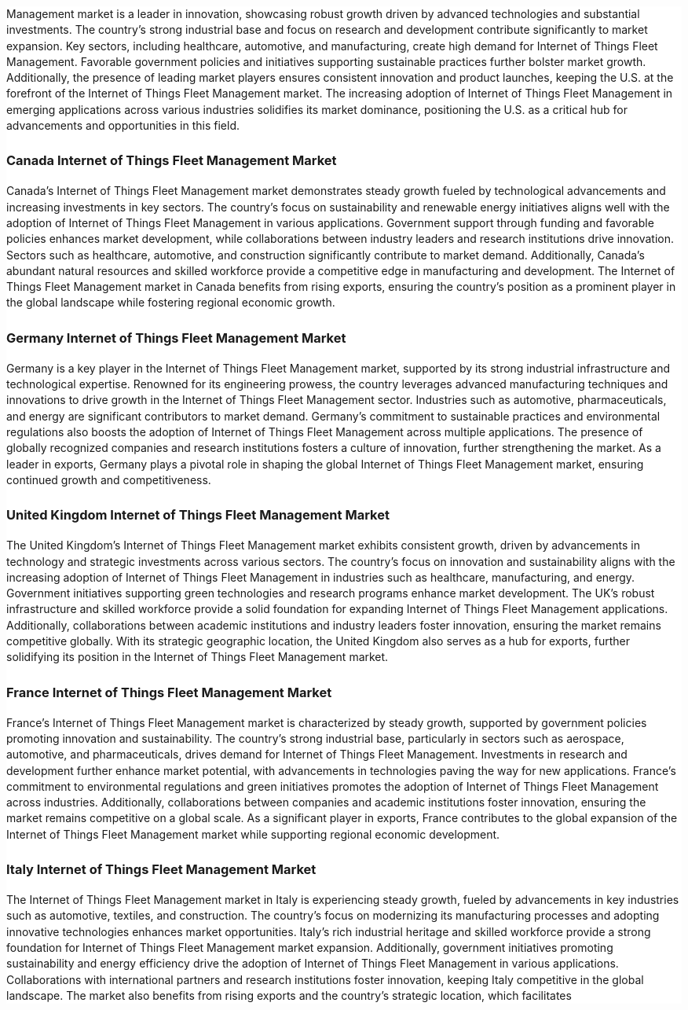 Management market is a leader in innovation, showcasing robust growth driven by advanced technologies and substantial investments. The country&rsquo;s strong industrial base and focus on research and development contribute significantly to market expansion. Key sectors, including healthcare, automotive, and manufacturing, create high demand for Internet of Things Fleet Management. Favorable government policies and initiatives supporting sustainable practices further bolster market growth. Additionally, the presence of leading market players ensures consistent innovation and product launches, keeping the U.S. at the forefront of the Internet of Things Fleet Management market. The increasing adoption of Internet of Things Fleet Management in emerging applications across various industries solidifies its market dominance, positioning the U.S. as a critical hub for advancements and opportunities in this field.</p><h3>Canada Internet of Things Fleet Management Market</h3><p>Canada&rsquo;s Internet of Things Fleet Management market demonstrates steady growth fueled by technological advancements and increasing investments in key sectors. The country&rsquo;s focus on sustainability and renewable energy initiatives aligns well with the adoption of Internet of Things Fleet Management in various applications. Government support through funding and favorable policies enhances market development, while collaborations between industry leaders and research institutions drive innovation. Sectors such as healthcare, automotive, and construction significantly contribute to market demand. Additionally, Canada&rsquo;s abundant natural resources and skilled workforce provide a competitive edge in manufacturing and development. The Internet of Things Fleet Management market in Canada benefits from rising exports, ensuring the country&rsquo;s position as a prominent player in the global landscape while fostering regional economic growth.</p><h3>Germany Internet of Things Fleet Management Market</h3><p>Germany is a key player in the Internet of Things Fleet Management market, supported by its strong industrial infrastructure and technological expertise. Renowned for its engineering prowess, the country leverages advanced manufacturing techniques and innovations to drive growth in the Internet of Things Fleet Management sector. Industries such as automotive, pharmaceuticals, and energy are significant contributors to market demand. Germany&rsquo;s commitment to sustainable practices and environmental regulations also boosts the adoption of Internet of Things Fleet Management across multiple applications. The presence of globally recognized companies and research institutions fosters a culture of innovation, further strengthening the market. As a leader in exports, Germany plays a pivotal role in shaping the global Internet of Things Fleet Management market, ensuring continued growth and competitiveness.</p><h3>United Kingdom Internet of Things Fleet Management Market</h3><p>The United Kingdom&rsquo;s Internet of Things Fleet Management market exhibits consistent growth, driven by advancements in technology and strategic investments across various sectors. The country&rsquo;s focus on innovation and sustainability aligns with the increasing adoption of Internet of Things Fleet Management in industries such as healthcare, manufacturing, and energy. Government initiatives supporting green technologies and research programs enhance market development. The UK&rsquo;s robust infrastructure and skilled workforce provide a solid foundation for expanding Internet of Things Fleet Management applications. Additionally, collaborations between academic institutions and industry leaders foster innovation, ensuring the market remains competitive globally. With its strategic geographic location, the United Kingdom also serves as a hub for exports, further solidifying its position in the Internet of Things Fleet Management market.</p><h3>France Internet of Things Fleet Management Market</h3><p>France&rsquo;s Internet of Things Fleet Management market is characterized by steady growth, supported by government policies promoting innovation and sustainability. The country&rsquo;s strong industrial base, particularly in sectors such as aerospace, automotive, and pharmaceuticals, drives demand for Internet of Things Fleet Management. Investments in research and development further enhance market potential, with advancements in technologies paving the way for new applications. France&rsquo;s commitment to environmental regulations and green initiatives promotes the adoption of Internet of Things Fleet Management across industries. Additionally, collaborations between companies and academic institutions foster innovation, ensuring the market remains competitive on a global scale. As a significant player in exports, France contributes to the global expansion of the Internet of Things Fleet Management market while supporting regional economic development.</p><h3>Italy Internet of Things Fleet Management Market</h3><p>The Internet of Things Fleet Management market in Italy is experiencing steady growth, fueled by advancements in key industries such as automotive, textiles, and construction. The country&rsquo;s focus on modernizing its manufacturing processes and adopting innovative technologies enhances market opportunities. Italy&rsquo;s rich industrial heritage and skilled workforce provide a strong foundation for Internet of Things Fleet Management market expansion. Additionally, government initiatives promoting sustainability and energy efficiency drive the adoption of Internet of Things Fleet Management in various applications. Collaborations with international partners and research institutions foster innovation, keeping Italy competitive in the global landscape. The market also benefits from rising exports and the country&rsquo;s strategic location, which facilitates